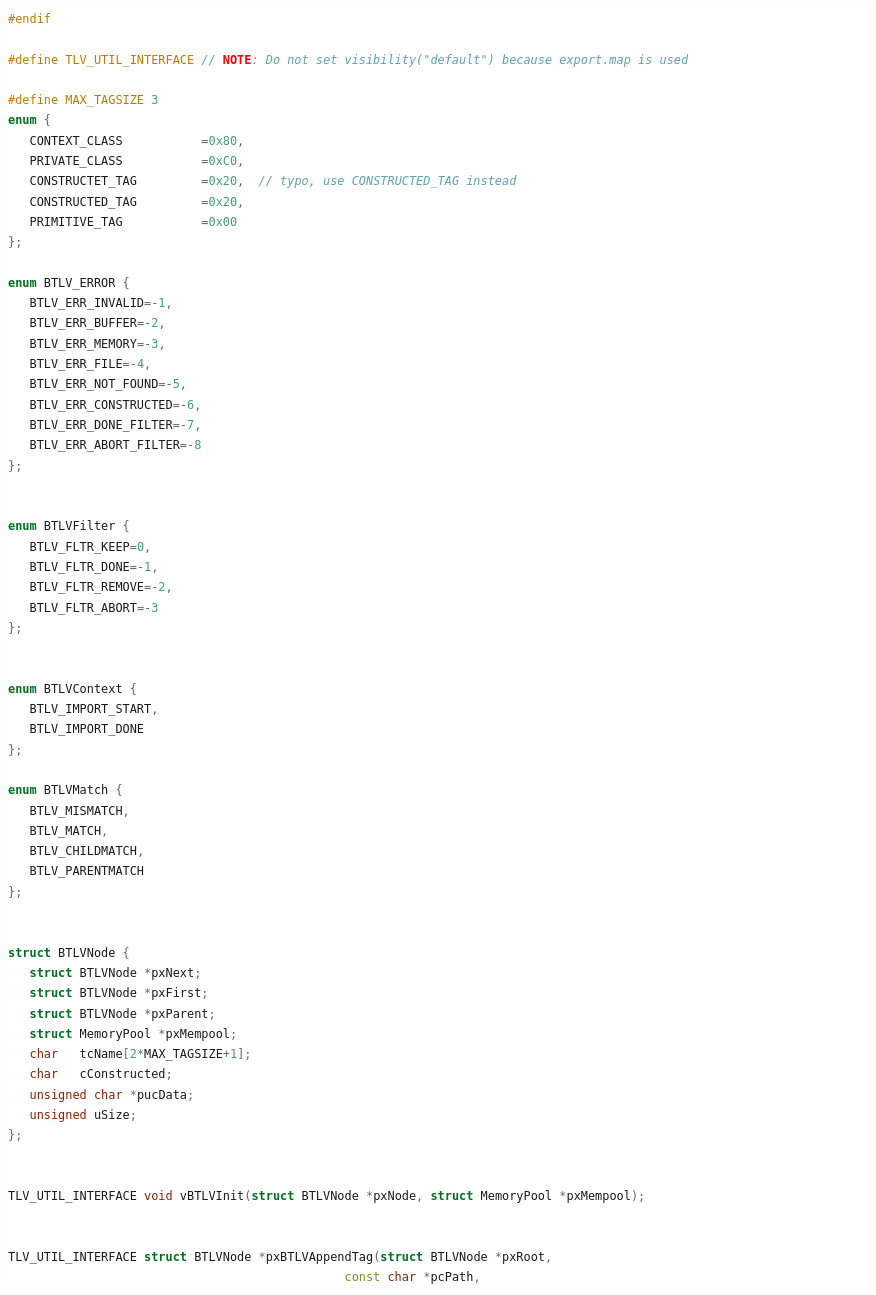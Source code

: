 ```cpp
#endif

#define TLV_UTIL_INTERFACE // NOTE: Do not set visibility("default") because export.map is used

#define MAX_TAGSIZE 3 
enum {
   CONTEXT_CLASS           =0x80,  
   PRIVATE_CLASS           =0xC0,  
   CONSTRUCTET_TAG         =0x20,  // typo, use CONSTRUCTED_TAG instead
   CONSTRUCTED_TAG         =0x20,  
   PRIMITIVE_TAG           =0x00   
};

enum BTLV_ERROR {
   BTLV_ERR_INVALID=-1,  
   BTLV_ERR_BUFFER=-2,   
   BTLV_ERR_MEMORY=-3,   
   BTLV_ERR_FILE=-4,     
   BTLV_ERR_NOT_FOUND=-5, 
   BTLV_ERR_CONSTRUCTED=-6, 
   BTLV_ERR_DONE_FILTER=-7, 
   BTLV_ERR_ABORT_FILTER=-8 
};


enum BTLVFilter {
   BTLV_FLTR_KEEP=0,   
   BTLV_FLTR_DONE=-1,  
   BTLV_FLTR_REMOVE=-2,
   BTLV_FLTR_ABORT=-3  
};


enum BTLVContext {
   BTLV_IMPORT_START, 
   BTLV_IMPORT_DONE  
};

enum BTLVMatch {
   BTLV_MISMATCH,   
   BTLV_MATCH,      
   BTLV_CHILDMATCH, 
   BTLV_PARENTMATCH 
};


struct BTLVNode {
   struct BTLVNode *pxNext;       
   struct BTLVNode *pxFirst;      
   struct BTLVNode *pxParent;     
   struct MemoryPool *pxMempool;  
   char   tcName[2*MAX_TAGSIZE+1];
   char   cConstructed;           
   unsigned char *pucData;        
   unsigned uSize;                
};


TLV_UTIL_INTERFACE void vBTLVInit(struct BTLVNode *pxNode, struct MemoryPool *pxMempool);


TLV_UTIL_INTERFACE struct BTLVNode *pxBTLVAppendTag(struct BTLVNode *pxRoot,
                                               const char *pcPath,
```
